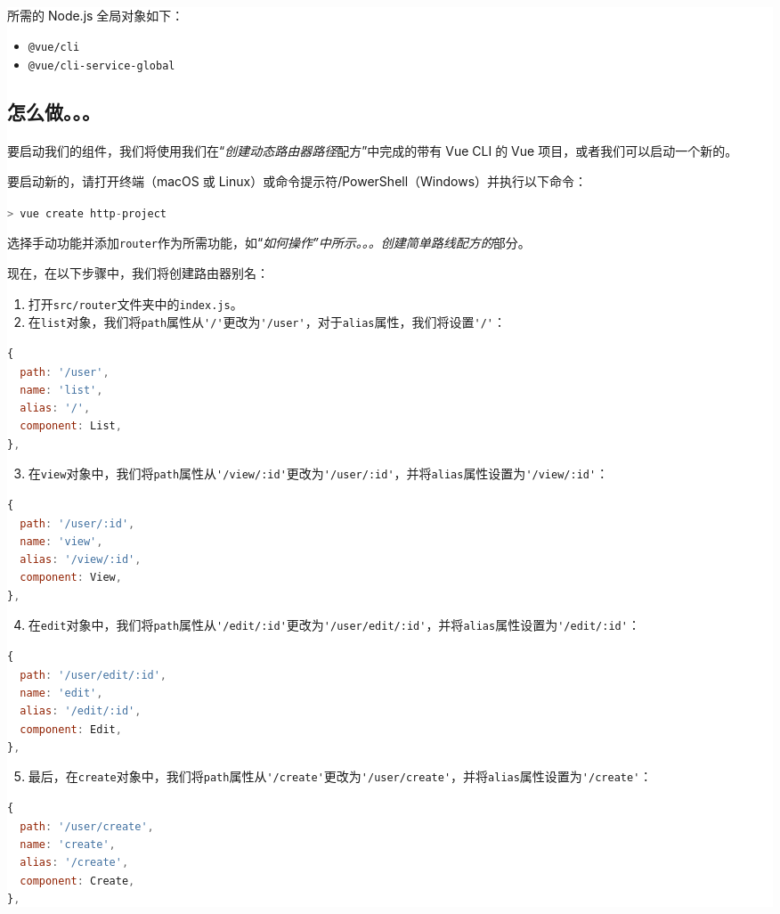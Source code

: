 所需的 Node.js 全局对象如下：

*   `@vue/cli`
*   `@vue/cli-service-global`

## 怎么做。。。

要启动我们的组件，我们将使用我们在“*创建动态路由器路径*配方”中完成的带有 Vue CLI 的 Vue 项目，或者我们可以启动一个新的。

要启动新的，请打开终端（macOS 或 Linux）或命令提示符/PowerShell（Windows）并执行以下命令：

```js
> vue create http-project
```

选择手动功能并添加`router`作为所需功能，如“*如何操作”中所示。。。*创建简单路线*配方的*部分。

现在，在以下步骤中，我们将创建路由器别名：

1.  打开`src/router`文件夹中的`index.js`。
2.  在`list`对象，我们将`path`属性从`'/'`更改为`'/user'`，对于`alias`属性，我们将设置`'/'`：

```js
{
  path: '/user',
  name: 'list',
  alias: '/',
  component: List,
},
```

3.  在`view`对象中，我们将`path`属性从`'/view/:id'`更改为`'/user/:id'`，并将`alias`属性设置为`'/view/:id'`：

```js
{
  path: '/user/:id',
  name: 'view',
  alias: '/view/:id',
  component: View,
},
```

4.  在`edit`对象中，我们将`path`属性从`'/edit/:id'`更改为`'/user/edit/:id'`，并将`alias`属性设置为`'/edit/:id'`：

```js
{
  path: '/user/edit/:id',
  name: 'edit',
  alias: '/edit/:id',
  component: Edit,
},
```

5.  最后，在`create`对象中，我们将`path`属性从`'/create'`更改为`'/user/create'`，并将`alias`属性设置为`'/create'`：

```js
{
  path: '/user/create',
  name: 'create',
  alias: '/create',
  component: Create,
},
```
